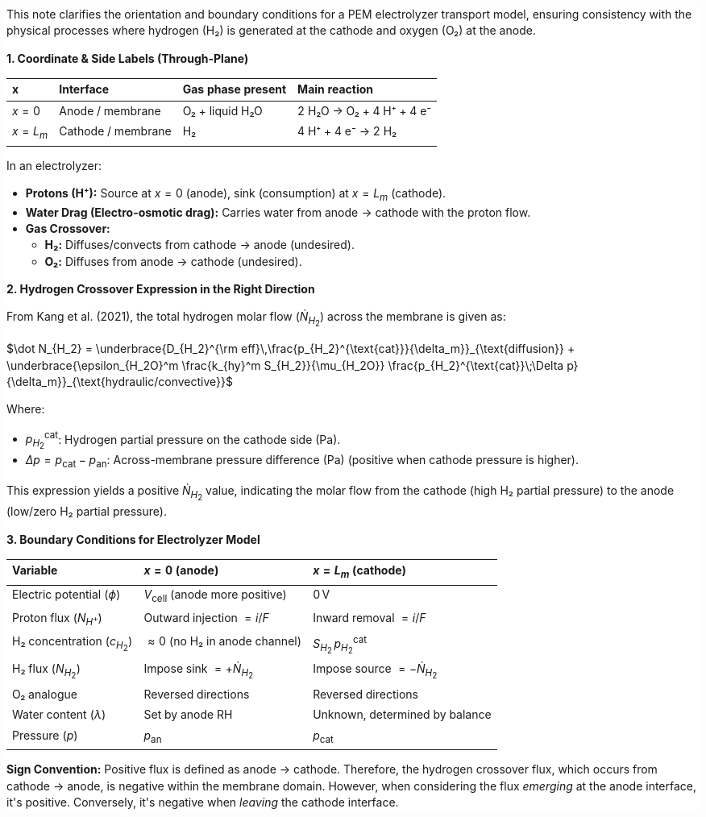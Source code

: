 This note clarifies the orientation and boundary conditions for a PEM electrolyzer transport model, ensuring consistency with the physical processes where hydrogen (H₂) is generated at the cathode and oxygen (O₂) at the anode.

**1. Coordinate & Side Labels (Through-Plane)**

| x          | Interface          | Gas phase present | Main reaction                                         |
| :--------- | :----------------- | :---------------- | :---------------------------------------------------- |
| $x = 0$    | Anode / membrane   | O₂ + liquid H₂O  | 2 H₂O → O₂ + 4 H⁺ + 4 e⁻                            |
| $x = L_m$  | Cathode / membrane | H₂              | 4 H⁺ + 4 e⁻ → 2 H₂                                    |

In an electrolyzer:

* **Protons (H⁺):** Source at $x = 0$ (anode), sink (consumption) at $x = L_m$ (cathode).
* **Water Drag (Electro-osmotic drag):** Carries water from anode → cathode with the proton flow.
* **Gas Crossover:**
    * **H₂:** Diffuses/convects from cathode → anode (undesired).
    * **O₂:** Diffuses from anode → cathode (undesired).

**2. Hydrogen Crossover Expression in the Right Direction**

From Kang et al. (2021), the total hydrogen molar flow ($\dot N_{H_2}$) across the membrane is given as:

$\dot N_{H_2} = \underbrace{D_{H_2}^{\rm eff}\,\frac{p_{H_2}^{\text{cat}}}{\delta_m}}_{\text{diffusion}} + \underbrace{\epsilon_{H_2O}^m \frac{k_{hy}^m S_{H_2}}{\mu_{H_2O}} \frac{p_{H_2}^{\text{cat}}\;\Delta p}{\delta_m}}_{\text{hydraulic/convective}}$

Where:
* $p_{H_2}^{\text{cat}}$: Hydrogen partial pressure on the cathode side (Pa).
* $\Delta p = p_{\text{cat}} - p_{\text{an}}$: Across-membrane pressure difference (Pa) (positive when cathode pressure is higher).

This expression yields a positive $\dot N_{H_2}$ value, indicating the molar flow from the cathode (high H₂ partial pressure) to the anode (low/zero H₂ partial pressure).

**3. Boundary Conditions for Electrolyzer Model**

| Variable          | $x = 0$ (anode)                 | $x = L_m$ (cathode)               |
| :---------------- | :------------------------------ | :-------------------------------- |
| Electric potential ($\phi$) | $V_{\text{cell}}$ (anode more positive) | $0 \, \text{V}$                  |
| Proton flux ($N_{H^+}$) | Outward injection $= i/F$      | Inward removal $= i/F$           |
| H₂ concentration ($c_{H_2}$) | $\approx 0$ (no H₂ in anode channel) | $S_{H_2}\,p_{H_2}^{\text{cat}}$ |
| H₂ flux ($N_{H_2}$) | Impose sink $= +\dot N_{H_2}$   | Impose source $= -\dot N_{H_2}$ |
| O₂ analogue       | Reversed directions             | Reversed directions             |
| Water content ($\lambda$) | Set by anode RH               | Unknown, determined by balance   |
| Pressure ($p$)    | $p_{\text{an}}$                 | $p_{\text{cat}}$                 |

**Sign Convention:** Positive flux is defined as anode → cathode. Therefore, the hydrogen crossover flux, which occurs from cathode → anode, is negative within the membrane domain. However, when considering the flux *emerging* at the anode interface, it's positive. Conversely, it's negative when *leaving* the cathode interface.
